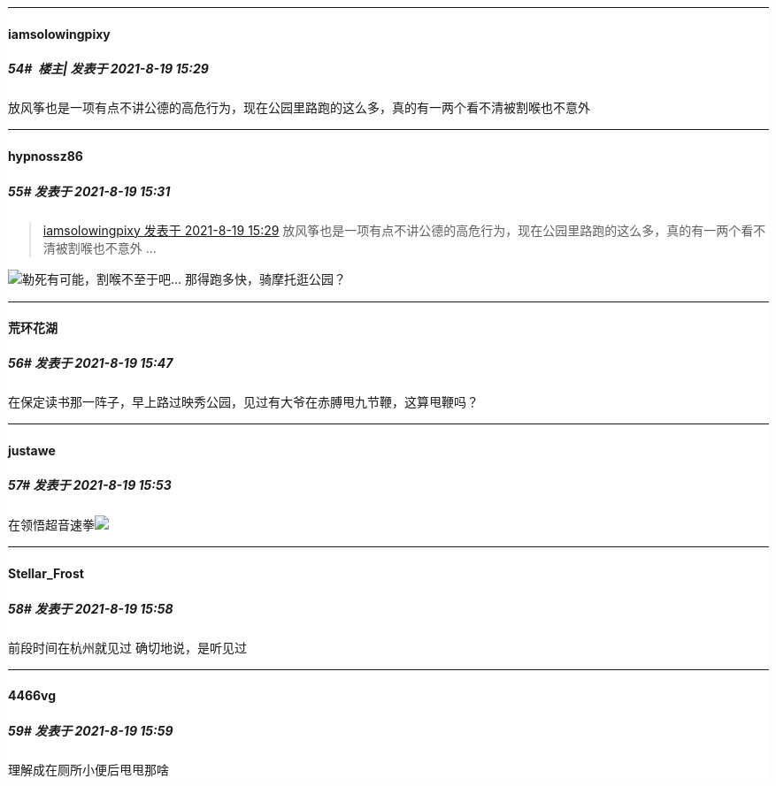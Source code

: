 *****

####  iamsolowingpixy  
##### 54#         楼主| 发表于 2021-8-19 15:29


放风筝也是一项有点不讲公德的高危行为，现在公园里路跑的这么多，真的有一两个看不清被割喉也不意外


*****

####  hypnossz86  
##### 55#       发表于 2021-8-19 15:31


<blockquote><a href="httphttps://bbs.saraba1st.com/2b/forum.php?mod=redirect&amp;goto=findpost&amp;pid=52429131&amp;ptid=2021625" target="_blank">iamsolowingpixy 发表于 2021-8-19 15:29</a>
放风筝也是一项有点不讲公德的高危行为，现在公园里路跑的这么多，真的有一两个看不清被割喉也不意外 ...</blockquote>
<img src="https://static.saraba1st.com/image/smiley/face2017/001.png" referrerpolicy="no-referrer">勒死有可能，割喉不至于吧...
那得跑多快，骑摩托逛公园？


*****

####  荒环花湖  
##### 56#       发表于 2021-8-19 15:47


在保定读书那一阵子，早上路过映秀公园，见过有大爷在赤膊甩九节鞭，这算甩鞭吗？


*****

####  justawe  
##### 57#       发表于 2021-8-19 15:53


在领悟超音速拳<img src="https://static.saraba1st.com/image/smiley/face2017/030.png" referrerpolicy="no-referrer">


*****

####  Stellar_Frost  
##### 58#       发表于 2021-8-19 15:58


前段时间在杭州就见过
确切地说，是听见过


*****

####  4466vg  
##### 59#       发表于 2021-8-19 15:59


理解成在厕所小便后甩甩那啥
